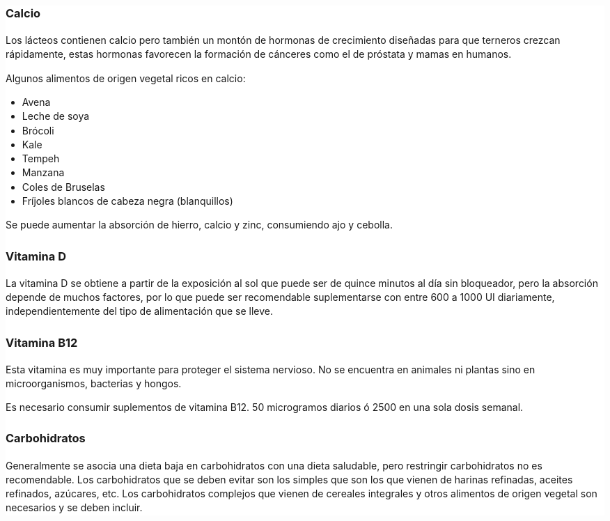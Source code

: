 ### Calcio

Los lácteos contienen calcio pero también un montón de hormonas de crecimiento diseñadas para que terneros crezcan rápidamente, estas hormonas favorecen la formación de cánceres como el de próstata y mamas en humanos.

Algunos alimentos de origen vegetal ricos en calcio:

* Avena
* Leche de soya
* Brócoli
* Kale
* Tempeh
* Manzana
* Coles de Bruselas
* Fríjoles blancos de cabeza negra (blanquillos)

Se puede aumentar la absorción de hierro, calcio y zinc, consumiendo ajo y cebolla.

### Vitamina D

La vitamina D se obtiene a partir de la exposición al sol que puede ser de quince minutos al día sin bloqueador, pero la absorción depende de muchos factores, por lo que puede ser recomendable suplementarse con entre 600 a 1000 UI diariamente, independientemente del tipo de alimentación que se lleve.

### Vitamina B12

Esta vitamina es muy importante para proteger el sistema nervioso. No se encuentra en animales ni plantas sino en microorganismos, bacterias y hongos.

Es necesario consumir suplementos de vitamina B12. 50 microgramos diarios ó 2500 en una sola dosis semanal.

### Carbohidratos

Generalmente se asocia una dieta baja en carbohidratos con una dieta saludable, pero restringir carbohidratos no es recomendable. Los carbohidratos que se deben evitar son los simples que son los que vienen de harinas refinadas, aceites refinados, azúcares, etc. Los carbohidratos complejos que vienen de cereales integrales y otros alimentos de origen vegetal son necesarios y se deben incluir.
